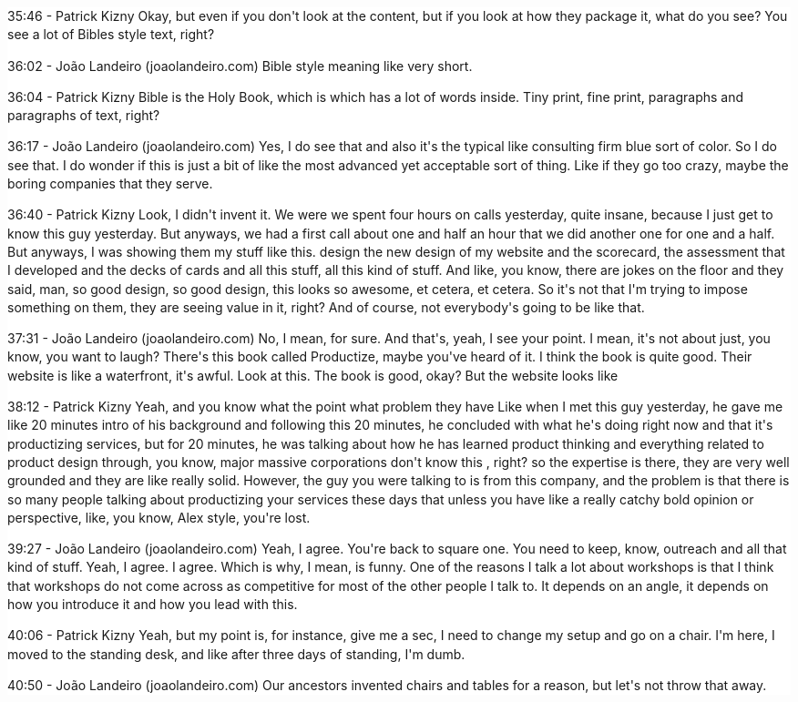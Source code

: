 35:46 - Patrick Kizny
  Okay, but even if you don't look at the content, but if you look at how they package it, what do you see?  You see a lot of Bibles style text, right?

36:02 - João Landeiro (joaolandeiro.com)
  Bible style meaning like very short.

36:04 - Patrick Kizny
  Bible is the Holy Book, which is which has a lot of words inside. Tiny print, fine print, paragraphs and paragraphs of text, right?

36:17 - João Landeiro (joaolandeiro.com)
  Yes, I do see that and also it's the typical like consulting firm blue sort of color. So I do see that.  I do wonder if this is just a bit of like the most advanced yet acceptable sort of thing. Like if they go too crazy, maybe the boring companies that they serve.

36:40 - Patrick Kizny
  Look, I didn't invent it. We were we spent four hours on calls yesterday, quite insane, because I just get to know this guy yesterday.  But anyways, we had a first call about one and half an hour that we did another one for one and a half.  But anyways, I was showing them my stuff like this. design the new design of my website and the scorecard, the assessment that I developed and the decks of cards and all this stuff, all this kind of stuff.  And like, you know, there are jokes on the floor and they said, man, so good design, so good design, this looks so awesome, et cetera, et cetera.  So it's not that I'm trying to impose something on them, they are seeing value in it, right? And of course, not everybody's going to be like that.

37:31 - João Landeiro (joaolandeiro.com)
  No, I mean, for sure. And that's, yeah, I see your point. I mean, it's not about just, you know, you want to laugh?  There's this book called Productize, maybe you've heard of it. I think the book is quite good. Their website is like a waterfront, it's  awful.  Look at this. The book is good, okay? But the website looks like

38:12 - Patrick Kizny
  Yeah, and you know what the point what problem they have Like when I met this guy yesterday, he gave me like 20 minutes intro of his background and following this 20 minutes, he concluded with what he's doing right now and that it's productizing services, but for 20 minutes, he was talking about how he has learned product thinking and everything related to product design through, you know, major massive corporations don't know this , right?  so the expertise is there, they are very well grounded and they are like really solid. However, the guy you were talking to is from this company, and the problem is that there is so many people talking about productizing your services these days that unless you have like a really catchy bold opinion or perspective, like, you know, Alex style, you're lost.

39:27 - João Landeiro (joaolandeiro.com)
  Yeah, I agree. You're back to square one. You need to keep, know, outreach and all that kind of stuff.  Yeah, I agree. I agree. Which is why, I mean, is funny. One of the reasons I talk a lot about workshops is that I think that workshops do not come across as competitive for most of the other people I talk to.  It depends on an angle, it depends on how you introduce it and how you lead with this.

40:06 - Patrick Kizny
  Yeah, but my point is, for instance, give me a sec, I need to change my setup and go on a chair.  I'm here, I moved to the standing desk, and like after three days of standing, I'm  dumb.

40:50 - João Landeiro (joaolandeiro.com)
  Our ancestors invented chairs and tables for a reason, but let's not throw that away.

